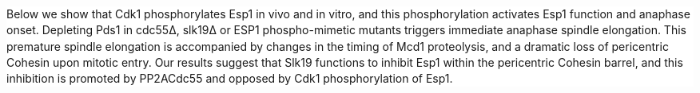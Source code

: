 Below we show that Cdk1 phosphorylates Esp1 in vivo and in vitro, and this phosphorylation activates Esp1 function and anaphase onset. Depleting Pds1 in cdc55Δ, slk19Δ or ESP1 phospho-mimetic mutants triggers immediate anaphase spindle elongation. This premature spindle elongation is accompanied by changes in the timing of Mcd1 proteolysis, and a dramatic loss of pericentric Cohesin upon mitotic entry. Our results suggest that Slk19 functions to inhibit Esp1 within the pericentric Cohesin barrel, and this inhibition is promoted by PP2ACdc55 and opposed by Cdk1 phosphorylation of Esp1.
